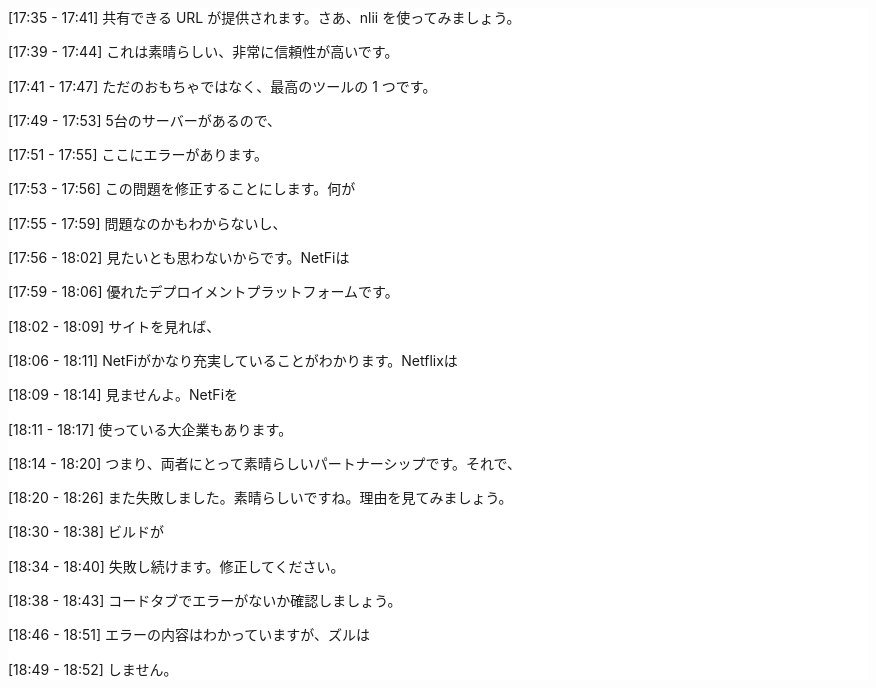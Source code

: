[17:35 - 17:41]
共有できる URL が提供されます。さあ、nlii を使ってみましょう。

[17:39 - 17:44]
これは素晴らしい、非常に信頼性が高いです。

[17:41 - 17:47]
ただのおもちゃではなく、最高のツールの 1 つです。

[17:49 - 17:53]
5台のサーバーがあるので、

[17:51 - 17:55]
ここにエラーがあります。

[17:53 - 17:56]
この問題を修正することにします。何が

[17:55 - 17:59]
問題なのかもわからないし、

[17:56 - 18:02]
見たいとも思わないからです。NetFiは

[17:59 - 18:06]
優れたデプロイメントプラットフォームです。

[18:02 - 18:09]
サイトを見れば、

[18:06 - 18:11]
NetFiがかなり充実していることがわかります。Netflixは

[18:09 - 18:14]
見ませんよ。NetFiを

[18:11 - 18:17]
使っている大企業もあります。

[18:14 - 18:20]
つまり、両者にとって素晴らしいパートナーシップです。それで、

[18:20 - 18:26]
また失敗しました。素晴らしいですね。理由を見てみましょう。

[18:30 - 18:38]
ビルドが

[18:34 - 18:40]
失敗し続けます。修正してください。

[18:38 - 18:43]
コードタブでエラーがないか確認しましょう。

[18:46 - 18:51]
エラーの内容はわかっていますが、ズルは

[18:49 - 18:52]
しません。
